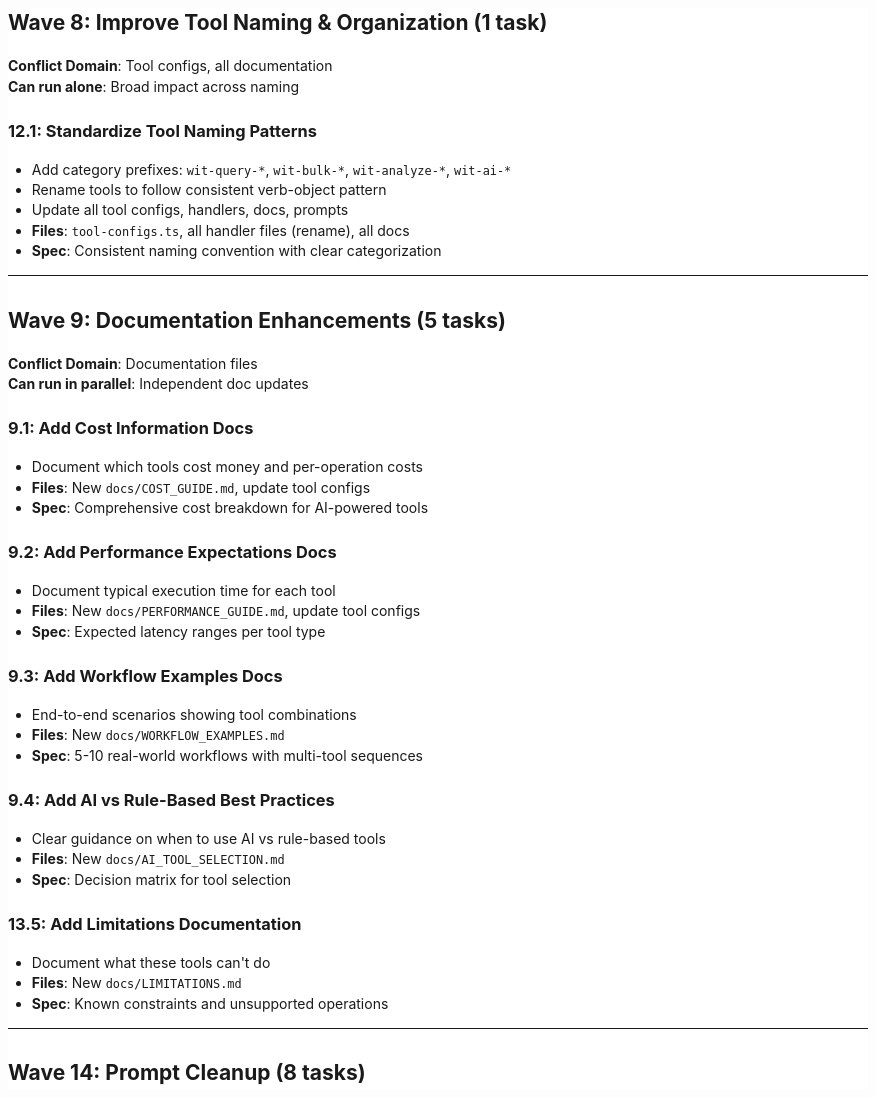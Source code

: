 
## Wave 8: Improve Tool Naming & Organization (1 task)

**Conflict Domain**: Tool configs, all documentation  
**Can run alone**: Broad impact across naming

### 12.1: Standardize Tool Naming Patterns
- Add category prefixes: `wit-query-*`, `wit-bulk-*`, `wit-analyze-*`, `wit-ai-*`
- Rename tools to follow consistent verb-object pattern
- Update all tool configs, handlers, docs, prompts
- **Files**: `tool-configs.ts`, all handler files (rename), all docs
- **Spec**: Consistent naming convention with clear categorization

---

## Wave 9: Documentation Enhancements (5 tasks)

**Conflict Domain**: Documentation files  
**Can run in parallel**: Independent doc updates

### 9.1: Add Cost Information Docs
- Document which tools cost money and per-operation costs
- **Files**: New `docs/COST_GUIDE.md`, update tool configs
- **Spec**: Comprehensive cost breakdown for AI-powered tools

### 9.2: Add Performance Expectations Docs
- Document typical execution time for each tool
- **Files**: New `docs/PERFORMANCE_GUIDE.md`, update tool configs
- **Spec**: Expected latency ranges per tool type

### 9.3: Add Workflow Examples Docs
- End-to-end scenarios showing tool combinations
- **Files**: New `docs/WORKFLOW_EXAMPLES.md`
- **Spec**: 5-10 real-world workflows with multi-tool sequences

### 9.4: Add AI vs Rule-Based Best Practices
- Clear guidance on when to use AI vs rule-based tools
- **Files**: New `docs/AI_TOOL_SELECTION.md`
- **Spec**: Decision matrix for tool selection

### 13.5: Add Limitations Documentation
- Document what these tools can't do
- **Files**: New `docs/LIMITATIONS.md`
- **Spec**: Known constraints and unsupported operations

---

## Wave 14: Prompt Cleanup (8 tasks)
